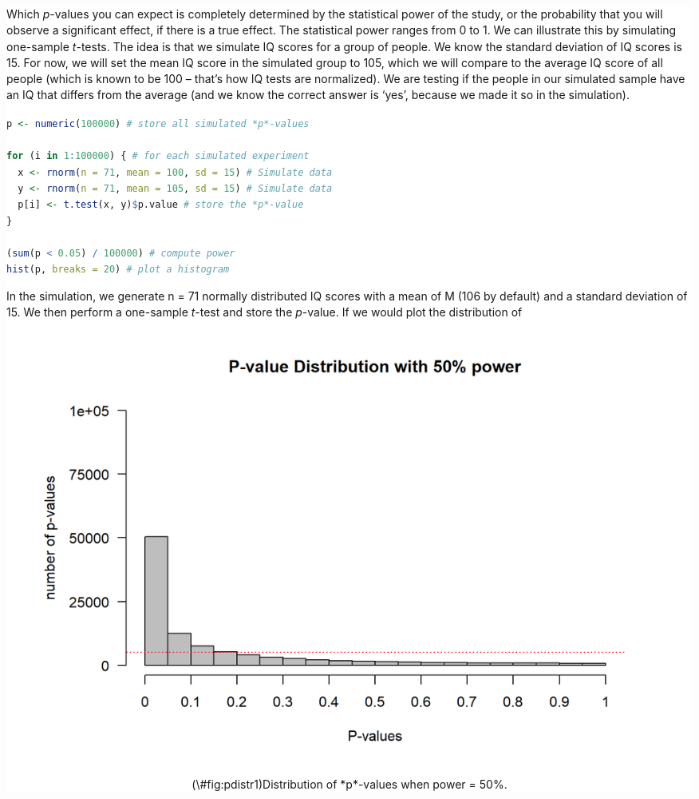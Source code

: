 Which *p*-values you can expect is completely determined by the statistical power of the study, or the probability that you will observe a significant effect, if there is a true effect. The statistical power ranges from 0 to 1. We can illustrate this by simulating one-sample *t*-tests. The idea is that we simulate IQ scores for a group of people. We know the standard deviation of IQ scores is 15. For now, we will set the mean IQ score in the simulated group to 105, which we will compare to the average IQ score of all people (which is known to be 100 – that’s how IQ tests are normalized). We are testing if the people in our simulated sample have an IQ that differs from the average (and we know the correct answer is ‘yes’, because we made it so in the simulation).


```r
p <- numeric(100000) # store all simulated *p*-values

for (i in 1:100000) { # for each simulated experiment
  x <- rnorm(n = 71, mean = 100, sd = 15) # Simulate data
  y <- rnorm(n = 71, mean = 105, sd = 15) # Simulate data
  p[i] <- t.test(x, y)$p.value # store the *p*-value
}

(sum(p < 0.05) / 100000) # compute power
hist(p, breaks = 20) # plot a histogram
```

In the simulation, we generate n = 71 normally distributed IQ scores with a mean of M (106 by default) and a standard deviation of 15. We then perform a one-sample *t*-test and store the *p*-value. If we would plot the distribution of 

<div class="figure" style="text-align: center">
<img src="01-pvalue_files/figure-html/pdistr1-1.png" alt="Distribution of *p*-values when power = 50%." width="100%" />
<p class="caption">(\#fig:pdistr1)Distribution of *p*-values when power = 50%.</p>
</div>
